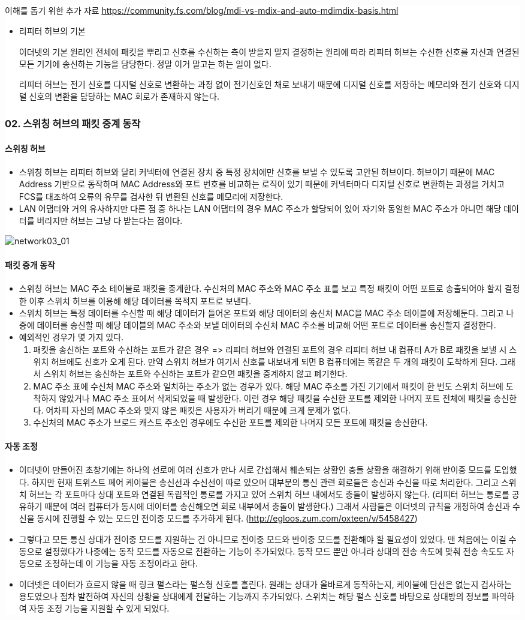   이해를 돕기 위한 추가 자료 https://community.fs.com/blog/mdi-vs-mdix-and-auto-mdimdix-basis.html  

* 리피터 허브의 기본

  이더넷의 기본 원리인 전체에 패킷을 뿌리고 신호를 수신하는 측이 받을지 말지 결정하는 원리에 따라 리피터 허브는 수신한 신호를 자신과 연결된 모든 기기에 송신하는 기능을 담당한다. 정말 이거 말고는 하는 일이 없다.

  리피터 허브는 전기 신호를 디지털 신호로 변환하는 과정 없이 전기신호인 채로 보내기 때문에 디지털 신호를 저장하는 메모리와 전기 신호와 디지털 신호의 변환을 담당하는 MAC 회로가 존재하지 않는다. 





### 02. 스위칭 허브의 패킷 중계 동작

#### 스위칭 허브

* 스위칭 허브는 리피터 허브와 달리 커넥터에 연결된 장치 중 특정 장치에만 신호를 보낼 수 있도록 고안된 허브이다. 허브이기 때문에 MAC Address 기반으로 동작하며 MAC Address와 포트 번호를 비교하는 로직이 있기 때문에 커넥터마다 디지털 신호로 변환하는 과정을 거치고 FCS를 대조하여 오류의 유무를 검사한 뒤 변환된 신호를 메모리에 저장한다.
* LAN 어댑터와 거의 유사하지만 다른 점 중 하나는 LAN 어댑터의 경우 MAC 주소가 할당되어 있어 자기와 동일한 MAC 주소가 아니면 해당 데이터를 버리지만 허브는 그냥 다 받는다는 점이다.

<img src="/Users/cuzz/Documents/project-github/cuzzs-log/public/posts/network/image/network03_01.png" alt="network03_01" width="900" height="400" />

#### 패킷 중개 동작

* 스위칭 허브는 MAC 주소 테이블로 패킷을 중계한다. 수신처의 MAC 주소와 MAC 주소 표를 보고 특정 패킷이 어떤 포트로 송출되어야 할지 결정한 이후 스위치 허브를 이용해 해당 데이터를 목적지 포트로 보낸다.
* 스위치 허브는 특정 데이터를 수신할 때 해당 데이터가 들어온 포트와 해당 데이터의 송신처 MAC을 MAC 주소 테이블에 저장해둔다. 그리고 나중에 데이터를 송신할 때 해당 테이블의 MAC 주소와 보낼 데이터의 수신처 MAC 주소를 비교해 어떤 포트로 데이터를 송신할지 결정한다.
* 예외적인 경우가 몇 가지 있다.
  1. 패킷을 송신하는 포트와 수신하는 포트가 같은 경우 => 리피터 허브와 연결된 포트의 경우 리피터 허브 내 컴퓨터 A가 B로 패킷을 보낼 시 스위치 허브에도 신호가 오게 된다. 만약 스위치 허브가 여기서 신호를 내보내게 되면 B 컴퓨터에는 똑같은 두 개의 패킷이 도착하게 된다. 그래서 스위치 허브는 송신하는 포트와 수신하는 포트가 같으면 패킷을 중계하지 않고 폐기한다.
  2. MAC 주소 표에 수신처 MAC 주소와 일치하는 주소가 없는 경우가 있다. 해당 MAC 주소를 가진 기기에서 패킷이 한 번도 스위치 허브에 도착하지 않았거나 MAC 주소 표에서 삭제되었을 때 발생한다. 이런 경우 해당 패킷을 수신한 포트를 제외한 나머지 포트 전체에 패킷을 송신한다. 어차피 자신의 MAC 주소와 맞지 않은 패킷은 사용자가 버리기 때문에 크게 문제가 없다.
  3. 수신처의 MAC 주소가 브로드 캐스트 주소인 경우에도 수신한 포트를 제외한 나머지 모든 포트에 패킷을 송신한다.



#### 자동 조정

* 이더넷이 만들어진 초창기에는 하나의 선로에 여러 신호가 만나 서로 간섭해서 훼손되는 상황인 충돌 상황을 해결하기 위해 반이중 모드를 도입했다. 하지만 현재 트위스트 페어 케이블은 송신선과 수신선이 따로 있으며 대부분의 통신 관련 회로들은 송신과 수신을 따로 처리한다. 그리고 스위치 허브는 각 포트마다 상대 포트와 연결된 독립적인 통로를 가지고 있어 스위치 허브 내에서도 충돌이 발생하지 않는다. (리피터 허브는 통로를 공유하기 때문에 여러 컴퓨터가 동시에 데이터를 송신해오면 회로 내부에서 충돌이 발생한다.) 그래서 사람들은 이더넷의 규칙을 개정하여 송신과 수신을 동시에 진행할 수 있는 모드인 전이중 모드를 추가하게 된다.
  (http://egloos.zum.com/oxteen/v/5458427)

* 그렇다고 모든 통신 상대가 전이중 모드를 지원하는 건 아니므로 전이중 모드와 반이중 모드를 전환해야 할 필요성이 있었다. 맨 처음에는 이걸 수동으로 설정했다가 나중에는 동작 모드를 자동으로 전환하는 기능이 추가되었다. 동작 모드 뿐만 아니라 상대의 전송 속도에 맞춰 전송 속도도 자동으로 조정하는데 이 기능을 자동 조정이라고 한다.

* 이더넷은 데이터가 흐르지 않을 때 링크 펄스라는 펄스형 신호를 흘린다. 원래는 상대가 올바르게 동작하는지, 케이블에 단선은 없는지 검사하는 용도였으나 점차 발전하여 자신의 상황을 상대에게 전달하는 기능까지 추가되었다. 스위치는 해당 펄스 신호를 바탕으로 상대방의 정보를 파악하여 자동 조정 기능을 지원할 수 있게 되었다.

